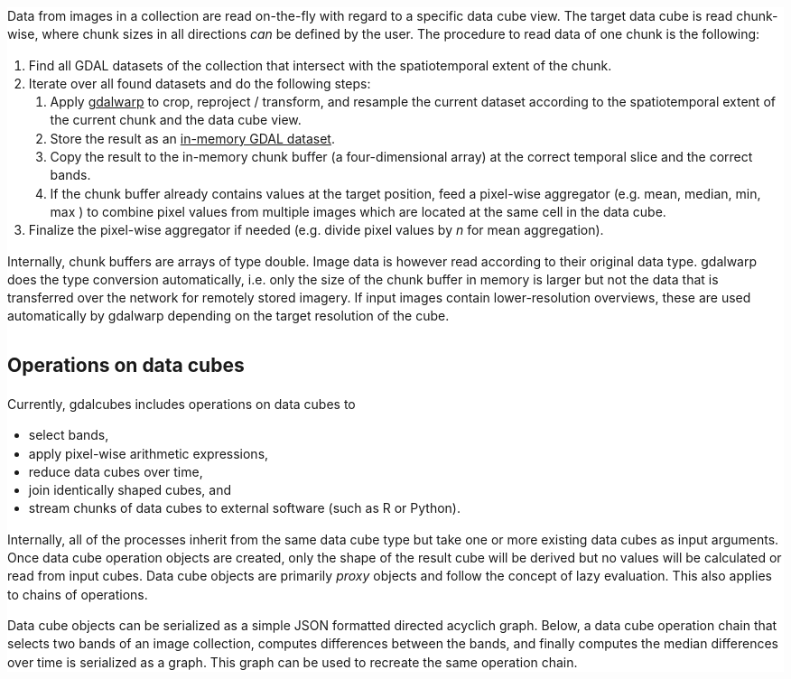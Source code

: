 Data from images in a collection are read on-the-fly with regard to a specific data cube view. The target data cube is 
read chunk-wise, where chunk sizes in all directions _can_ be defined by the user. The procedure to read data of one chunk
is the following:

1. Find all GDAL datasets of the collection that intersect with the spatiotemporal extent of the chunk.
2. Iterate over all found datasets and do the following steps:
     1. Apply [gdalwarp](https://www.gdal.org/gdalwarp.html) to crop, reproject / transform, and resample the current dataset according to the spatiotemporal
extent of the current chunk and the data cube view.
     2. Store the result as an [in-memory GDAL dataset](https://www.gdal.org/frmt_mem.html).
     2. Copy the result to the in-memory chunk buffer (a four-dimensional array) at the correct temporal slice and the correct bands.
     3. If the chunk buffer already contains values at the target position, feed a pixel-wise aggregator (e.g. mean, median, min, max ) to combine
        pixel values from multiple images which are located at the same cell in the data cube.
3. Finalize the pixel-wise aggregator if needed (e.g. divide pixel values by $n$ for mean aggregation). 

Internally, chunk buffers are arrays of type double. Image data is however read according to their original data type. gdalwarp 
does the type conversion automatically, i.e. only the size of the chunk buffer in memory is larger but not the data that is transferred over the network for remotely stored imagery.
If input images contain lower-resolution overviews, these are used automatically by gdalwarp depending on the target resolution of the cube.



## Operations on data cubes

Currently, gdalcubes includes operations on data cubes to

* select bands,
* apply pixel-wise arithmetic expressions,
* reduce data cubes over time,
* join identically shaped cubes, and
* stream chunks of data cubes to external software (such as R or Python).

Internally, all of the processes inherit from the same data cube type but take one or more
existing data cubes as input arguments. Once data cube operation objects are created, only the shape of the result
cube will be derived but no values will be calculated or read from input cubes. Data cube objects are primarily _proxy_ 
objects and follow the concept of lazy evaluation. This also applies to chains of operations. 

Data cube objects can be serialized as a simple JSON formatted directed acyclich graph. Below, a data cube operation chain
that selects two bands of an image collection, computes differences between the bands, and finally computes the median 
differences over time is serialized as a graph. This graph can be used to recreate the same operation chain.  
  